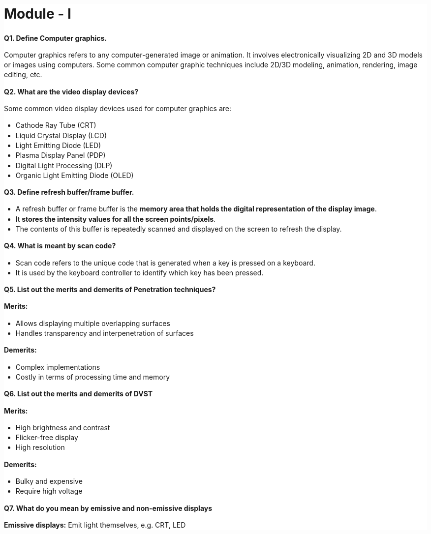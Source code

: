 # Module - I

**Q1. Define Computer graphics.**

Computer graphics refers to any computer-generated image or animation. It involves electronically visualizing 2D and 3D models or images using computers. Some common computer graphic techniques include 2D/3D modeling, animation, rendering, image editing, etc.

**Q2. What are the video display devices?**

Some common video display devices used for computer graphics are:

- Cathode Ray Tube (CRT) 
- Liquid Crystal Display (LCD)
- Light Emitting Diode (LED)
- Plasma Display Panel (PDP)
- Digital Light Processing (DLP)
- Organic Light Emitting Diode (OLED)

**Q3. Define refresh buffer/frame buffer.**
- A refresh buffer or frame buffer is the **memory area that holds the digital representation of the display image**.
- It **stores the intensity values for all the screen points/pixels**. 
- The contents of this buffer is repeatedly scanned and displayed on the screen to refresh the display.

**Q4. What is meant by scan code?** 
- Scan code refers to the unique code that is generated when a key is pressed on a keyboard.
- It is used by the keyboard controller to identify which key has been pressed.

**Q5. List out the merits and demerits of Penetration techniques?**

**Merits:**

- Allows displaying multiple overlapping surfaces
- Handles transparency and interpenetration of surfaces

**Demerits:**

- Complex implementations 
- Costly in terms of processing time and memory

**Q6. List out the merits and demerits of DVST**

**Merits:**

- High brightness and contrast
- Flicker-free display
- High resolution 

**Demerits:** 

- Bulky and expensive 
- Require high voltage 

**Q7. What do you mean by emissive and non-emissive displays**

**Emissive displays:** Emit light themselves, e.g. CRT, LED

